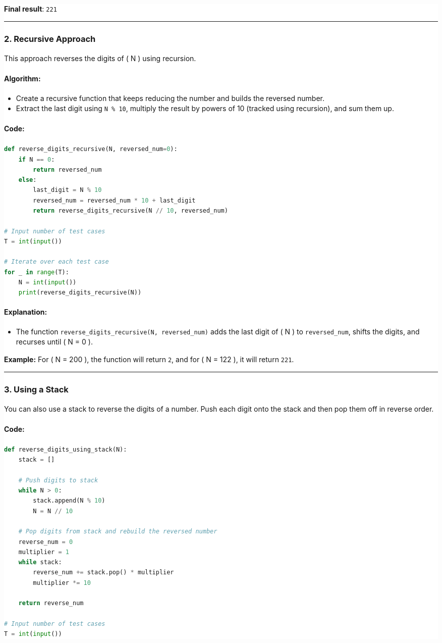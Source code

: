 **Final result**: `221`

---

### 2. **Recursive Approach**
This approach reverses the digits of \( N \) using recursion.

#### Algorithm:
- Create a recursive function that keeps reducing the number and builds the reversed number.
- Extract the last digit using `N % 10`, multiply the result by powers of 10 (tracked using recursion), and sum them up.

#### Code:
```python
def reverse_digits_recursive(N, reversed_num=0):
    if N == 0:
        return reversed_num
    else:
        last_digit = N % 10
        reversed_num = reversed_num * 10 + last_digit
        return reverse_digits_recursive(N // 10, reversed_num)

# Input number of test cases
T = int(input())

# Iterate over each test case
for _ in range(T):
    N = int(input())
    print(reverse_digits_recursive(N))
```

#### Explanation:
- The function `reverse_digits_recursive(N, reversed_num)` adds the last digit of \( N \) to `reversed_num`, shifts the digits, and recurses until \( N = 0 \).
  
**Example:** For \( N = 200 \), the function will return `2`, and for \( N = 122 \), it will return `221`.

---

### 3. **Using a Stack**
You can also use a stack to reverse the digits of a number. Push each digit onto the stack and then pop them off in reverse order.

#### Code:
```python
def reverse_digits_using_stack(N):
    stack = []
    
    # Push digits to stack
    while N > 0:
        stack.append(N % 10)
        N = N // 10
    
    # Pop digits from stack and rebuild the reversed number
    reverse_num = 0
    multiplier = 1
    while stack:
        reverse_num += stack.pop() * multiplier
        multiplier *= 10
    
    return reverse_num

# Input number of test cases
T = int(input())
```